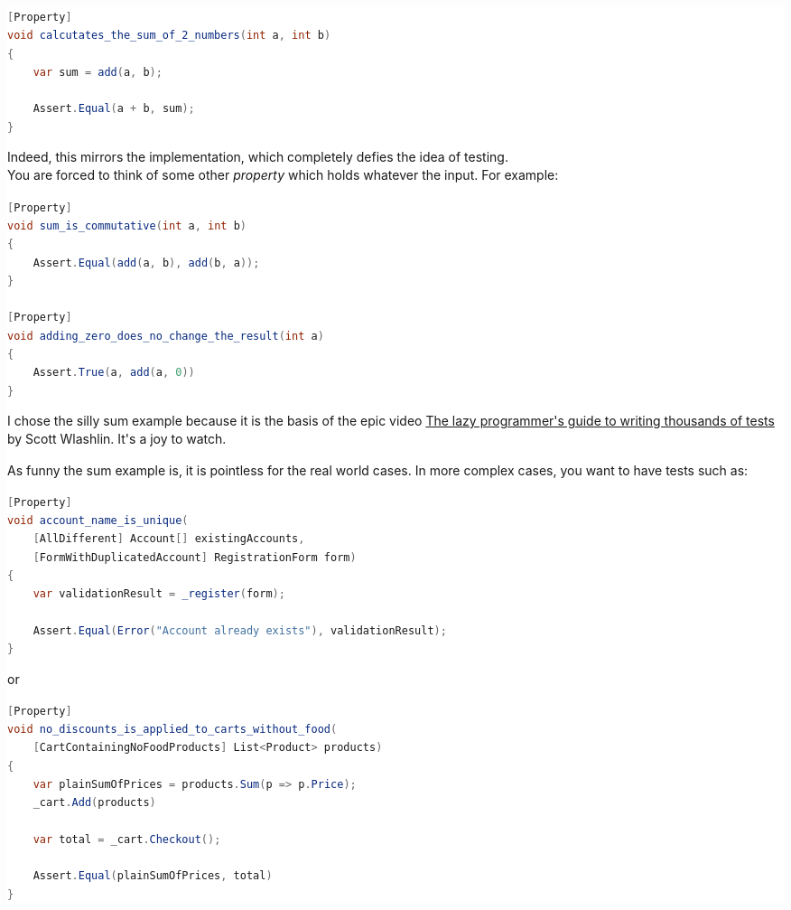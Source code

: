 ```csharp
[Property]
void calcutates_the_sum_of_2_numbers(int a, int b)
{
    var sum = add(a, b);
    
    Assert.Equal(a + b, sum);
}
```

Indeed, this mirrors the implementation, which completely defies the idea of testing.<br/>
You are forced to think of some other *property* which holds whatever the input. For example:

```csharp
[Property]
void sum_is_commutative(int a, int b)
{
    Assert.Equal(add(a, b), add(b, a));
}

[Property]
void adding_zero_does_no_change_the_result(int a)
{
    Assert.True(a, add(a, 0))
}
```

I chose the silly sum example because it is the basis of the epic video [The lazy programmer's guide to writing thousands of tests][lazy-programmer] by Scott Wlashlin. It's a joy to watch.

As funny the sum example is, it is pointless for the real world cases.
In more complex cases, you want to have tests such as:

```csharp
[Property]
void account_name_is_unique(
    [AllDifferent] Account[] existingAccounts, 
    [FormWithDuplicatedAccount] RegistrationForm form)
{
    var validationResult = _register(form);
    
    Assert.Equal(Error("Account already exists"), validationResult);
}
```

or

```csharp
[Property]
void no_discounts_is_applied_to_carts_without_food(
    [CartContainingNoFoodProducts] List<Product> products)
{
    var plainSumOfPrices = products.Sum(p => p.Price);
    _cart.Add(products)
    
    var total = _cart.Checkout();
    
    Assert.Equal(plainSumOfPrices, total)
}
```


[quickcheck]: https://www.cse.chalmers.se/~rjmh/QuickCheck/manual.html
[fscheck]: https://fscheck.github.io/FsCheck/
[autofixture]: https://github.com/AutoFixture/AutoFixture
[hedgehog]: https://hedgehog.qa/
[jqwik]: https://jqwik.net/
[junit-quickcheck]: https://pholser.github.io/junit-quickcheck/site/1.0/
[quicktheories]: https://github.com/quicktheories/QuickTheories
[scala-check]: https://scalacheck.org/
[test.check]: https://github.com/clojure/test.check
[kotest]: https://github.com/kotest/kotest
[hypothesis]: https://hypothesis.works/
[fast-check]: https://github.com/dubzzz/fast-check
[js-verify]: https://github.com/jsverify/jsverify
[stream_data]: https://github.com/whatyouhide/stream_data
[design-and-use-of-quickcheck]: https://begriffs.com/posts/2017-01-14-design-use-quickcheck.html
[xunit-theory]: https://hamidmosalla.com/2017/02/25/xunit-theory-working-with-inlinedata-memberdata-classdata/ 
[universal-quantification]: https://en.wikipedia.org/wiki/Universal_quantification
[universal-quantifier]: https://ncatlab.org/nlab/show/universal+quantifier
[choosing-properties]: https://fsharpforfunandprofit.com/posts/property-based-testing-2
[model-based-testing]: https://en.wikipedia.org/wiki/Model-based_testing
[model-based-testing-fsharp]: https://fscheck.github.io/FsCheck//StatefulTestingNew.html
[model-based-testing-hedgehog]: https://jacobstanley.io/how-to-use-hedgehog-to-test-a-real-world-large-scale-stateful-app/
[model-based-testing-java]: https://johanneslink.net/model-based-testing/
[model-based-testing-makina]: https://hexdocs.pm/makina/readme.html#using-makina
[how-to-specify-it]: https://www.dropbox.com/s/tx2b84kae4bw1p4/paper.pdf
[how-to-specify-it-video]: https://www.youtube.com/watch?v=G0NUOst-53U
[test-oracle]: https://en.wikipedia.org/wiki/Test_oracle
[how-to-specify-it-in-java]: https://johanneslink.net/how-to-specify-it
[coq]: https://en.wikipedia.org/wiki/Coq
[concolic-testing]: https://en.wikipedia.org/wiki/Concolic_testing
[crosshair]: https://github.com/pschanely/CrossHair
[property-based-testing-in-java]: https://blog.johanneslink.net/2018/03/24/property-based-testing-in-java-introduction/
[properties-are-easier]: https://blog.ploeh.dk/2021/02/15/when-properties-are-easier-than-examples/
[integrated-vs-type-based-shrinking]: https://hypothesis.works/articles/integrated-shrinking/
[patterns-to-find-good-properties]: https://blog.johanneslink.net/2018/07/16/patterns-to-find-properties/#patterns-to-find-good-properties
[lazy-programmer]: https://www.youtube.com/watch?v=IYzDFHx6QPY
[the-three-laws-of-tdd]: https://www.youtube.com/watch?v=qkblc5WRn-U
[the-prime-factor-kata]: http://www.butunclebob.com/ArticleS.UncleBob.ThePrimeFactorsKata
[prime-factorization-wolfram]: https://mathworld.wolfram.com/PrimeFactorization.html
[tdd-by-example]: https://www.pearson.com/en-us/subject-catalog/p/test-driven-development-by-example/P200000009421/9780321146533
[property-driven-development]: https://blog.johanneslink.net/2019/05/11/property-based-driven-development/
[triangulation-in-tdd]: https://dmitripavlutin.com/triangulation-test-driven-development/
[time-travelling]: https://wickstrom.tech/2019-11-17-time-travelling-and-fixing-bugs-with-property-based-testing.html
[bug-hunting]: https://johanneslink.net/how-to-specify-it/#5-bug-hunting